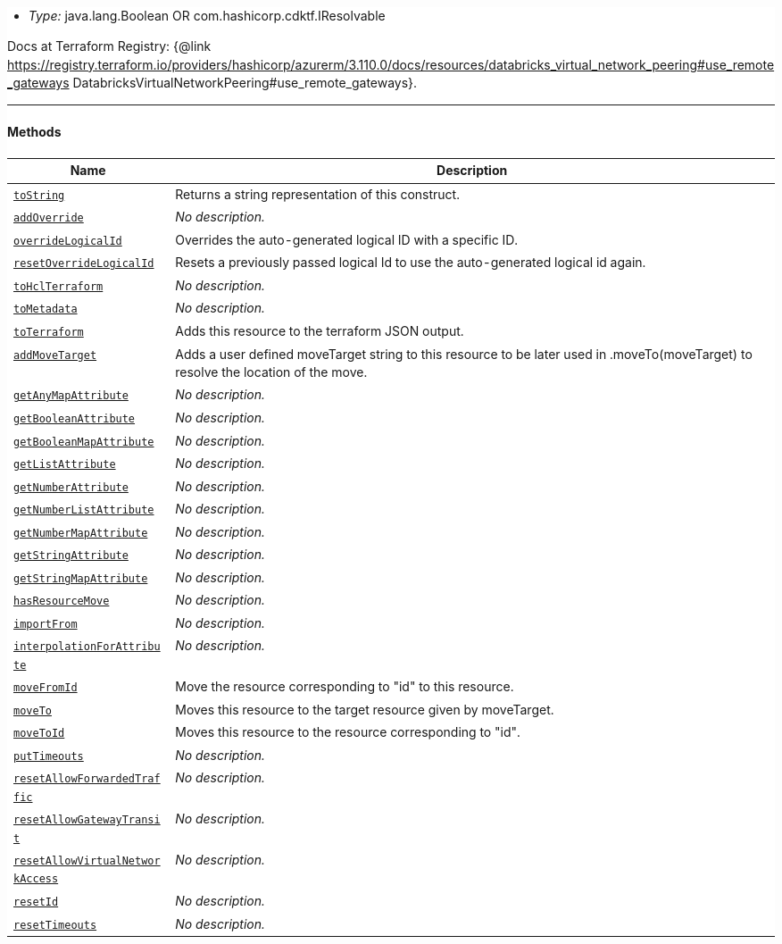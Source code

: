 - *Type:* java.lang.Boolean OR com.hashicorp.cdktf.IResolvable

Docs at Terraform Registry: {@link https://registry.terraform.io/providers/hashicorp/azurerm/3.110.0/docs/resources/databricks_virtual_network_peering#use_remote_gateways DatabricksVirtualNetworkPeering#use_remote_gateways}.

---

#### Methods <a name="Methods" id="Methods"></a>

| **Name** | **Description** |
| --- | --- |
| <code><a href="#@cdktf/provider-azurerm.databricksVirtualNetworkPeering.DatabricksVirtualNetworkPeering.toString">toString</a></code> | Returns a string representation of this construct. |
| <code><a href="#@cdktf/provider-azurerm.databricksVirtualNetworkPeering.DatabricksVirtualNetworkPeering.addOverride">addOverride</a></code> | *No description.* |
| <code><a href="#@cdktf/provider-azurerm.databricksVirtualNetworkPeering.DatabricksVirtualNetworkPeering.overrideLogicalId">overrideLogicalId</a></code> | Overrides the auto-generated logical ID with a specific ID. |
| <code><a href="#@cdktf/provider-azurerm.databricksVirtualNetworkPeering.DatabricksVirtualNetworkPeering.resetOverrideLogicalId">resetOverrideLogicalId</a></code> | Resets a previously passed logical Id to use the auto-generated logical id again. |
| <code><a href="#@cdktf/provider-azurerm.databricksVirtualNetworkPeering.DatabricksVirtualNetworkPeering.toHclTerraform">toHclTerraform</a></code> | *No description.* |
| <code><a href="#@cdktf/provider-azurerm.databricksVirtualNetworkPeering.DatabricksVirtualNetworkPeering.toMetadata">toMetadata</a></code> | *No description.* |
| <code><a href="#@cdktf/provider-azurerm.databricksVirtualNetworkPeering.DatabricksVirtualNetworkPeering.toTerraform">toTerraform</a></code> | Adds this resource to the terraform JSON output. |
| <code><a href="#@cdktf/provider-azurerm.databricksVirtualNetworkPeering.DatabricksVirtualNetworkPeering.addMoveTarget">addMoveTarget</a></code> | Adds a user defined moveTarget string to this resource to be later used in .moveTo(moveTarget) to resolve the location of the move. |
| <code><a href="#@cdktf/provider-azurerm.databricksVirtualNetworkPeering.DatabricksVirtualNetworkPeering.getAnyMapAttribute">getAnyMapAttribute</a></code> | *No description.* |
| <code><a href="#@cdktf/provider-azurerm.databricksVirtualNetworkPeering.DatabricksVirtualNetworkPeering.getBooleanAttribute">getBooleanAttribute</a></code> | *No description.* |
| <code><a href="#@cdktf/provider-azurerm.databricksVirtualNetworkPeering.DatabricksVirtualNetworkPeering.getBooleanMapAttribute">getBooleanMapAttribute</a></code> | *No description.* |
| <code><a href="#@cdktf/provider-azurerm.databricksVirtualNetworkPeering.DatabricksVirtualNetworkPeering.getListAttribute">getListAttribute</a></code> | *No description.* |
| <code><a href="#@cdktf/provider-azurerm.databricksVirtualNetworkPeering.DatabricksVirtualNetworkPeering.getNumberAttribute">getNumberAttribute</a></code> | *No description.* |
| <code><a href="#@cdktf/provider-azurerm.databricksVirtualNetworkPeering.DatabricksVirtualNetworkPeering.getNumberListAttribute">getNumberListAttribute</a></code> | *No description.* |
| <code><a href="#@cdktf/provider-azurerm.databricksVirtualNetworkPeering.DatabricksVirtualNetworkPeering.getNumberMapAttribute">getNumberMapAttribute</a></code> | *No description.* |
| <code><a href="#@cdktf/provider-azurerm.databricksVirtualNetworkPeering.DatabricksVirtualNetworkPeering.getStringAttribute">getStringAttribute</a></code> | *No description.* |
| <code><a href="#@cdktf/provider-azurerm.databricksVirtualNetworkPeering.DatabricksVirtualNetworkPeering.getStringMapAttribute">getStringMapAttribute</a></code> | *No description.* |
| <code><a href="#@cdktf/provider-azurerm.databricksVirtualNetworkPeering.DatabricksVirtualNetworkPeering.hasResourceMove">hasResourceMove</a></code> | *No description.* |
| <code><a href="#@cdktf/provider-azurerm.databricksVirtualNetworkPeering.DatabricksVirtualNetworkPeering.importFrom">importFrom</a></code> | *No description.* |
| <code><a href="#@cdktf/provider-azurerm.databricksVirtualNetworkPeering.DatabricksVirtualNetworkPeering.interpolationForAttribute">interpolationForAttribute</a></code> | *No description.* |
| <code><a href="#@cdktf/provider-azurerm.databricksVirtualNetworkPeering.DatabricksVirtualNetworkPeering.moveFromId">moveFromId</a></code> | Move the resource corresponding to "id" to this resource. |
| <code><a href="#@cdktf/provider-azurerm.databricksVirtualNetworkPeering.DatabricksVirtualNetworkPeering.moveTo">moveTo</a></code> | Moves this resource to the target resource given by moveTarget. |
| <code><a href="#@cdktf/provider-azurerm.databricksVirtualNetworkPeering.DatabricksVirtualNetworkPeering.moveToId">moveToId</a></code> | Moves this resource to the resource corresponding to "id". |
| <code><a href="#@cdktf/provider-azurerm.databricksVirtualNetworkPeering.DatabricksVirtualNetworkPeering.putTimeouts">putTimeouts</a></code> | *No description.* |
| <code><a href="#@cdktf/provider-azurerm.databricksVirtualNetworkPeering.DatabricksVirtualNetworkPeering.resetAllowForwardedTraffic">resetAllowForwardedTraffic</a></code> | *No description.* |
| <code><a href="#@cdktf/provider-azurerm.databricksVirtualNetworkPeering.DatabricksVirtualNetworkPeering.resetAllowGatewayTransit">resetAllowGatewayTransit</a></code> | *No description.* |
| <code><a href="#@cdktf/provider-azurerm.databricksVirtualNetworkPeering.DatabricksVirtualNetworkPeering.resetAllowVirtualNetworkAccess">resetAllowVirtualNetworkAccess</a></code> | *No description.* |
| <code><a href="#@cdktf/provider-azurerm.databricksVirtualNetworkPeering.DatabricksVirtualNetworkPeering.resetId">resetId</a></code> | *No description.* |
| <code><a href="#@cdktf/provider-azurerm.databricksVirtualNetworkPeering.DatabricksVirtualNetworkPeering.resetTimeouts">resetTimeouts</a></code> | *No description.* |